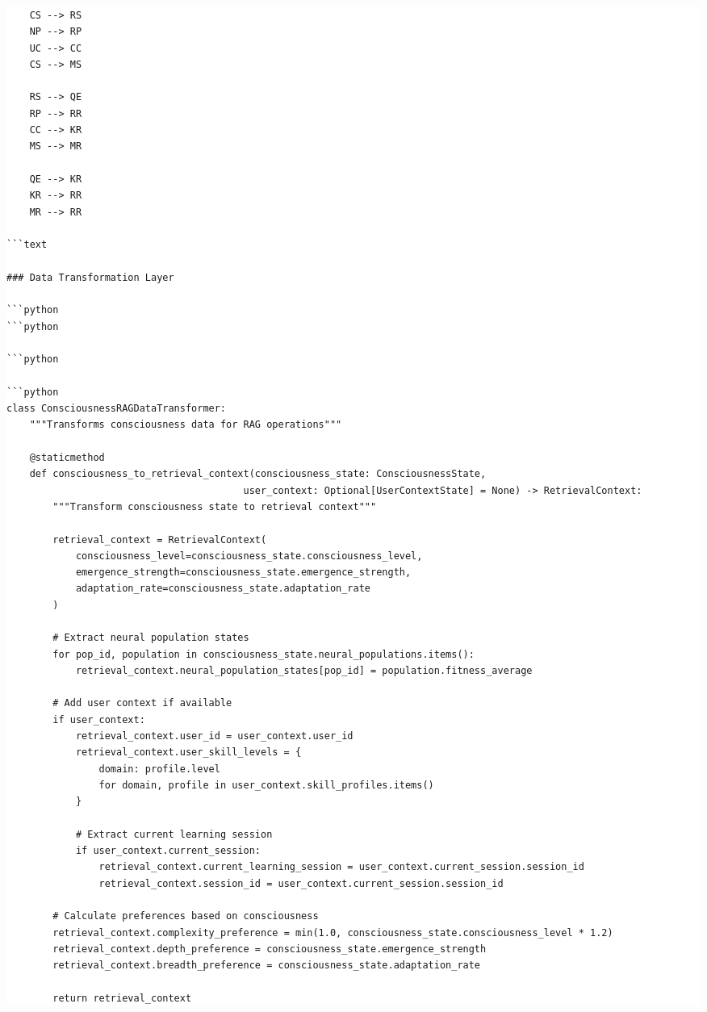 ```mermaid
    CS --> RS
    NP --> RP
    UC --> CC
    CS --> MS

    RS --> QE
    RP --> RR
    CC --> KR
    MS --> MR

    QE --> KR
    KR --> RR
    MR --> RR

```text

### Data Transformation Layer

```python
```python

```python

```python
class ConsciousnessRAGDataTransformer:
    """Transforms consciousness data for RAG operations"""

    @staticmethod
    def consciousness_to_retrieval_context(consciousness_state: ConsciousnessState,
                                         user_context: Optional[UserContextState] = None) -> RetrievalContext:
        """Transform consciousness state to retrieval context"""

        retrieval_context = RetrievalContext(
            consciousness_level=consciousness_state.consciousness_level,
            emergence_strength=consciousness_state.emergence_strength,
            adaptation_rate=consciousness_state.adaptation_rate
        )

        # Extract neural population states
        for pop_id, population in consciousness_state.neural_populations.items():
            retrieval_context.neural_population_states[pop_id] = population.fitness_average

        # Add user context if available
        if user_context:
            retrieval_context.user_id = user_context.user_id
            retrieval_context.user_skill_levels = {
                domain: profile.level
                for domain, profile in user_context.skill_profiles.items()
            }

            # Extract current learning session
            if user_context.current_session:
                retrieval_context.current_learning_session = user_context.current_session.session_id
                retrieval_context.session_id = user_context.current_session.session_id

        # Calculate preferences based on consciousness
        retrieval_context.complexity_preference = min(1.0, consciousness_state.consciousness_level * 1.2)
        retrieval_context.depth_preference = consciousness_state.emergence_strength
        retrieval_context.breadth_preference = consciousness_state.adaptation_rate

        return retrieval_context
```